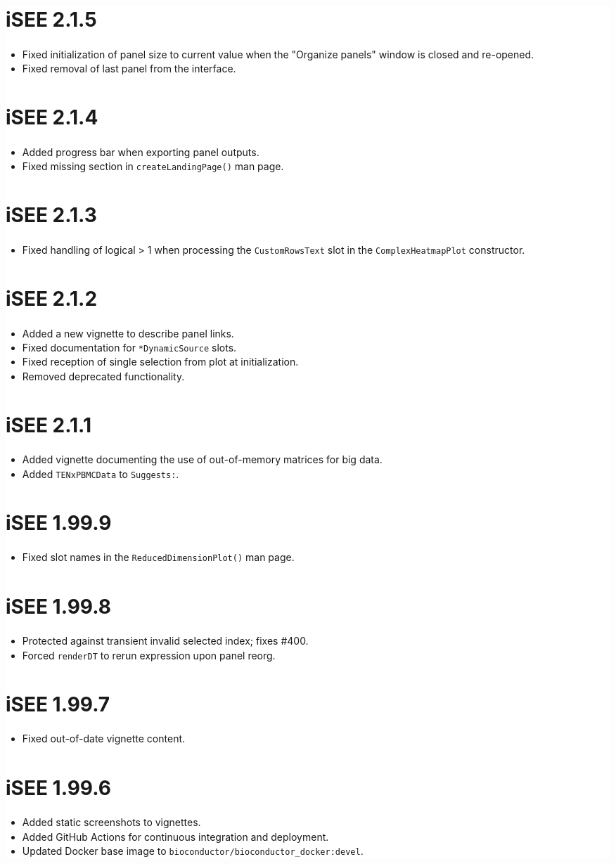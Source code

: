 # iSEE 2.1.5

* Fixed initialization of panel size to current value when the "Organize panels" window is closed and re-opened.
* Fixed removal of last panel from the interface.

# iSEE 2.1.4

* Added progress bar when exporting panel outputs. 
* Fixed missing section in `createLandingPage()` man page.

# iSEE 2.1.3

* Fixed handling of logical > 1 when processing the `CustomRowsText` slot in the `ComplexHeatmapPlot` constructor.

# iSEE 2.1.2

* Added a new vignette to describe panel links.
* Fixed documentation for `*DynamicSource` slots.
* Fixed reception of single selection from plot at initialization.
* Removed deprecated functionality.

# iSEE 2.1.1

* Added vignette documenting the use of out-of-memory matrices for big data.
* Added `TENxPBMCData` to `Suggests:`.

# iSEE 1.99.9

* Fixed slot names in the `ReducedDimensionPlot()` man page.

# iSEE 1.99.8

* Protected against transient invalid selected index; fixes #400.
* Forced `renderDT` to rerun expression upon panel reorg.

# iSEE 1.99.7

* Fixed out-of-date vignette content.

# iSEE 1.99.6

* Added static screenshots to vignettes.
* Added GitHub Actions for continuous integration and deployment.
* Updated Docker base image to `bioconductor/bioconductor_docker:devel`.
